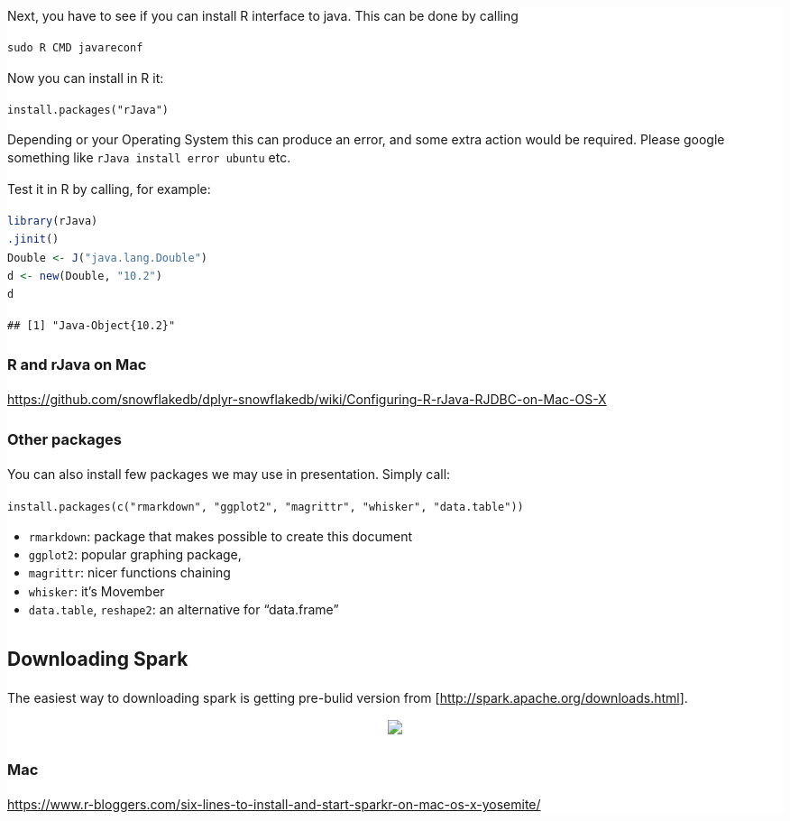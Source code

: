 Next, you have to see if you can install R interface to java. This can
be done by calling

    sudo R CMD javareconf

Now you can install in R it:

    install.packages("rJava")

Depending or your Operating System this can produce an error, and some
extra action would be required. Please google something like `rJava
install error ubuntu` etc.

Test it in R by calling, for example:

``` r
library(rJava)
.jinit()
Double <- J("java.lang.Double")
d <- new(Double, "10.2")
d
```

    ## [1] "Java-Object{10.2}"

### R and rJava on Mac

<https://github.com/snowflakedb/dplyr-snowflakedb/wiki/Configuring-R-rJava-RJDBC-on-Mac-OS-X>

### Other packages

You can also install few packages we may use in presentation. Simply
call:

    install.packages(c("rmarkdown", "ggplot2", "magrittr", "whisker", "data.table"))

  - `rmarkdown`: package that makes possible to create this document
  - `ggplot2`: popular graphing package,
  - `magrittr`: nicer functions chaining
  - `whisker`: it’s Movember
  - `data.table`, `reshape2`: an alternative for “data.frame”

## Downloading Spark

The easiest way to downloading spark is getting pre-bulid version from
\[<http://spark.apache.org/downloads.html>\].

<center>

<img src="pic3.png" height="200px"/>

</center>

### Mac

<https://www.r-bloggers.com/six-lines-to-install-and-start-sparkr-on-mac-os-x-yosemite/>
